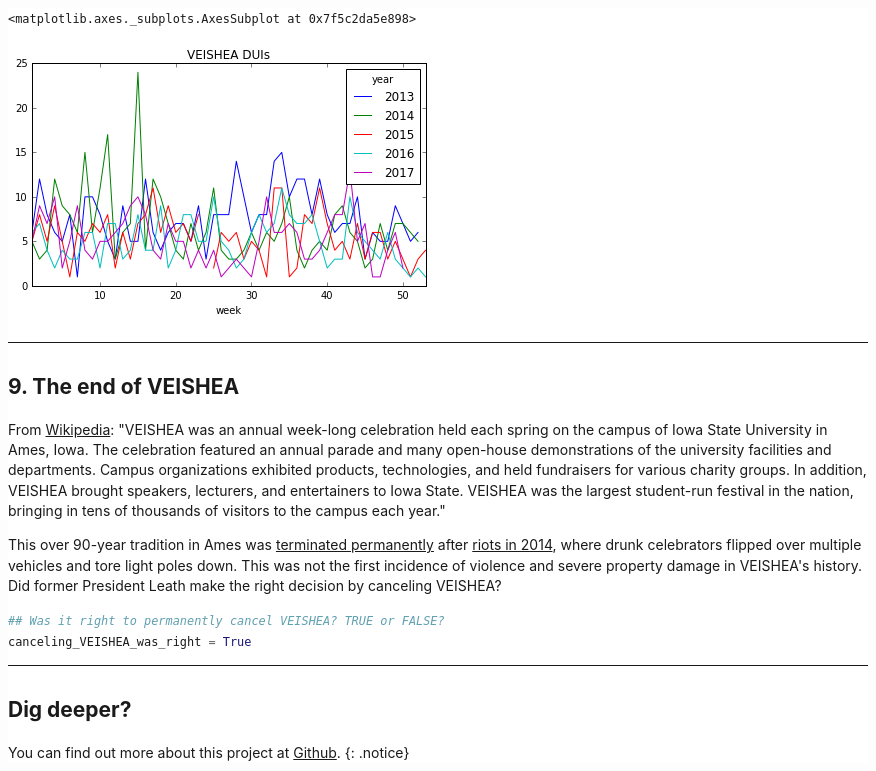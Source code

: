 


    <matplotlib.axes._subplots.AxesSubplot at 0x7f5c2da5e898>




![png](/assets/img/drunk-n-drive-analysis_files/drunk-n-drive-analysis_15_1.png)

---
## 9. The end of VEISHEA
<p>From <a href="https://en.wikipedia.org/wiki/VEISHEA">Wikipedia</a>:
"VEISHEA was an annual week-long celebration held each spring on the campus of Iowa State University in Ames, Iowa. The celebration featured an annual parade and many open-house demonstrations of the university facilities and departments. Campus organizations exhibited products, technologies, and held fundraisers for various charity groups. In addition, VEISHEA brought speakers, lecturers, and entertainers to Iowa State.  VEISHEA was the largest student-run festival in the nation, bringing in tens of thousands of visitors to the campus each year."</p>
<p>This over 90-year tradition in Ames was <a href="https://www.news.iastate.edu/news/2014/08/07/veisheaend">terminated permanently</a> after <a href="https://www.desmoinesregister.com/story/news/crime-and-courts/2014/04/09/veishea-ames-car-tipping/7495935/">riots in 2014</a>, where drunk celebrators flipped over multiple vehicles and tore light poles down. This was not the first incidence of violence and severe property damage in VEISHEA's history. Did former President Leath make the right decision by canceling VEISHEA?</p>


```python
## Was it right to permanently cancel VEISHEA? TRUE or FALSE?  
canceling_VEISHEA_was_right = True
```


---
## Dig deeper?

You can find out more about this project at [Github](https://github.com/Kau5h1K/drunk-n-drive-analysis).
{: .notice}
